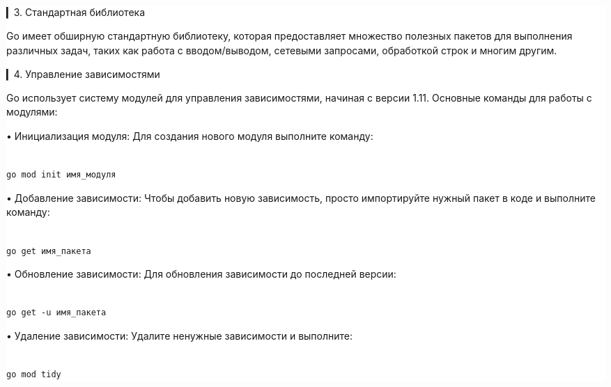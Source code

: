   

▎3. Стандартная библиотека

  

Go имеет обширную стандартную библиотеку, которая предоставляет множество полезных пакетов для выполнения различных задач, таких как работа с вводом/выводом, сетевыми запросами, обработкой строк и многим другим.

  

▎4. Управление зависимостями

  

Go использует систему модулей для управления зависимостями, начиная с версии 1.11. Основные команды для работы с модулями:

  

• Инициализация модуля: Для создания нового модуля выполните команду:

  

```shell

go mod init имя_модуля

```

  

• Добавление зависимости: Чтобы добавить новую зависимость, просто импортируйте нужный пакет в коде и выполните команду:

  

```shell

go get имя_пакета

```

  

• Обновление зависимости: Для обновления зависимости до последней версии:

  

```shell

go get -u имя_пакета

```

  

• Удаление зависимости: Удалите ненужные зависимости и выполните:

  

```shell

go mod tidy

```

  